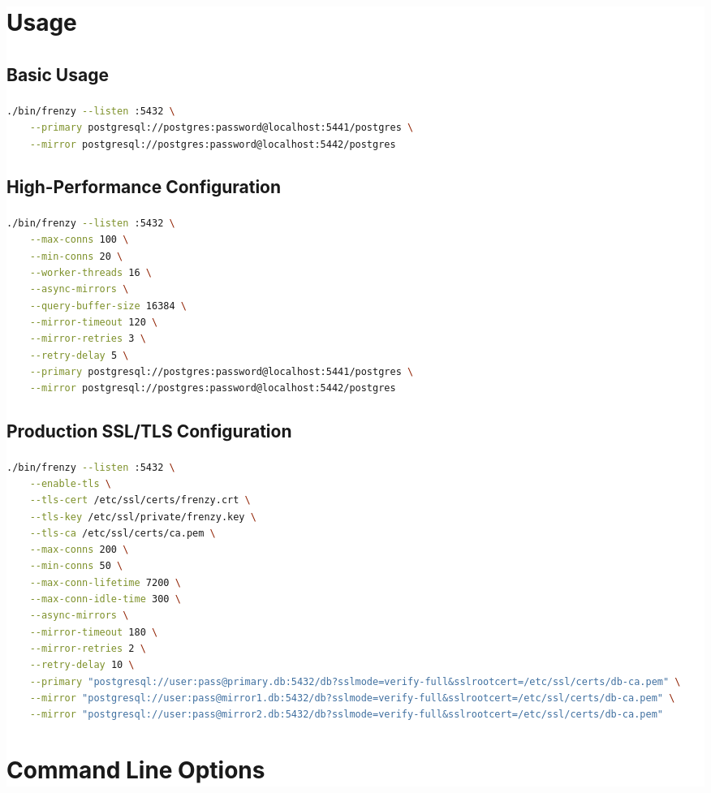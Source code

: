 # Usage

## Basic Usage
```bash
./bin/frenzy --listen :5432 \
    --primary postgresql://postgres:password@localhost:5441/postgres \
    --mirror postgresql://postgres:password@localhost:5442/postgres
```

## High-Performance Configuration
```bash
./bin/frenzy --listen :5432 \
    --max-conns 100 \
    --min-conns 20 \
    --worker-threads 16 \
    --async-mirrors \
    --query-buffer-size 16384 \
    --mirror-timeout 120 \
    --mirror-retries 3 \
    --retry-delay 5 \
    --primary postgresql://postgres:password@localhost:5441/postgres \
    --mirror postgresql://postgres:password@localhost:5442/postgres
```

## Production SSL/TLS Configuration
```bash
./bin/frenzy --listen :5432 \
    --enable-tls \
    --tls-cert /etc/ssl/certs/frenzy.crt \
    --tls-key /etc/ssl/private/frenzy.key \
    --tls-ca /etc/ssl/certs/ca.pem \
    --max-conns 200 \
    --min-conns 50 \
    --max-conn-lifetime 7200 \
    --max-conn-idle-time 300 \
    --async-mirrors \
    --mirror-timeout 180 \
    --mirror-retries 2 \
    --retry-delay 10 \
    --primary "postgresql://user:pass@primary.db:5432/db?sslmode=verify-full&sslrootcert=/etc/ssl/certs/db-ca.pem" \
    --mirror "postgresql://user:pass@mirror1.db:5432/db?sslmode=verify-full&sslrootcert=/etc/ssl/certs/db-ca.pem" \
    --mirror "postgresql://user:pass@mirror2.db:5432/db?sslmode=verify-full&sslrootcert=/etc/ssl/certs/db-ca.pem"
```

# Command Line Options
